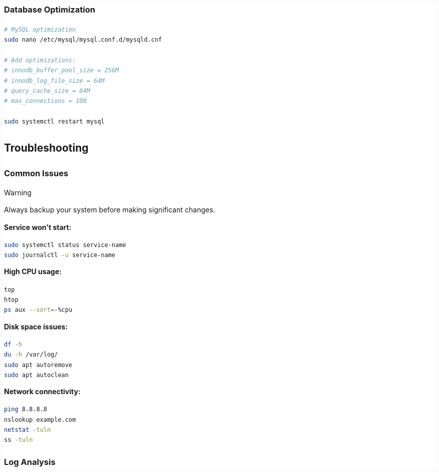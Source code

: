 ### Database Optimization

```bash
# MySQL optimization
sudo nano /etc/mysql/mysql.conf.d/mysqld.cnf

# Add optimizations:
# innodb_buffer_pool_size = 256M
# innodb_log_file_size = 64M
# query_cache_size = 64M
# max_connections = 100

sudo systemctl restart mysql
```

## Troubleshooting

### Common Issues

> [!WARNING]
> Always backup your system before making significant changes.

**Service won't start:**

```bash
sudo systemctl status service-name
sudo journalctl -u service-name
```

**High CPU usage:**

```bash
top
htop
ps aux --sort=-%cpu
```

**Disk space issues:**

```bash
df -h
du -h /var/log/
sudo apt autoremove
sudo apt autoclean
```

**Network connectivity:**

```bash
ping 8.8.8.8
nslookup example.com
netstat -tuln
ss -tuln
```

### Log Analysis
